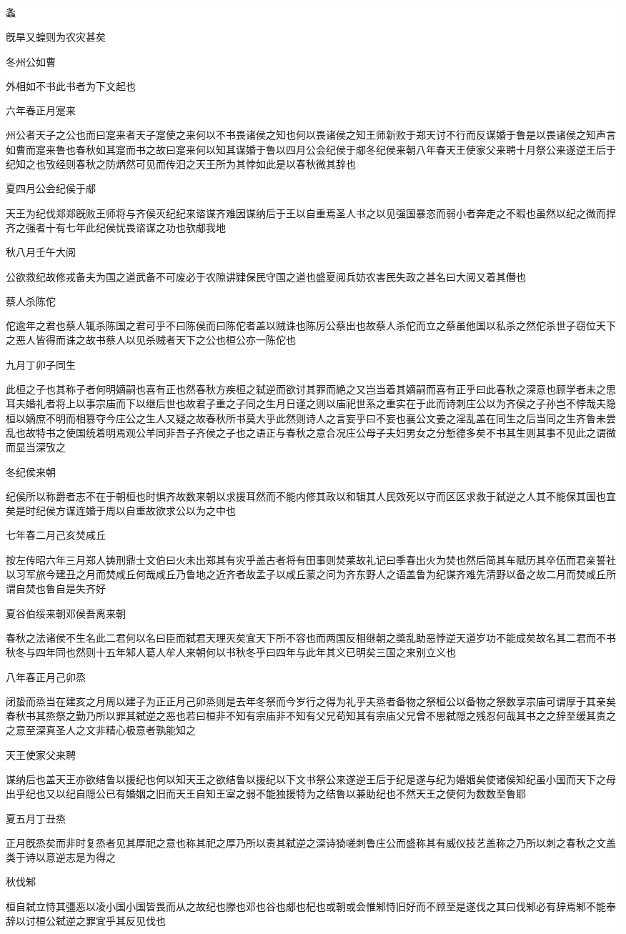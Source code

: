 螽  

旣旱又蝗则为农灾甚矣  

冬州公如曹  

外相如不书此书者为下文起也  

六年春正月寔来  

州公者天子之公也而曰寔来者天子寔使之来何以不书畏诸侯之知也何以畏诸侯之知王师新败于郑天讨不行而反谋婚于鲁是以畏诸侯之知声言如曹而寔来鲁也春秋如其寔而书之故曰寔来何以知其谋婚于鲁以四月公会纪侯于郕冬纪侯来朝八年春天王使家父来聘十月祭公来遂逆王后于纪知之也攷经则春秋之防炳然可见而传汨之天王所为其悖如此是以春秋微其辞也  

夏四月公会纪侯于郕  

天王为纪伐郑郑旣败王师将与齐侯灭纪纪来谘谋齐难因谋纳后于王以自重焉圣人书之以见强国暴恣而弱小者奔走之不暇也虽然以纪之微而捍齐之强者十有七年此纪侯忧畏谘谋之功也欤郕我地  

秋八月壬午大阅  

公欲救纪故修戎备夫为国之道武备不可废必于农隙讲肄保民守国之道也盛夏阅兵妨农害民失政之甚名曰大阅又着其僭也  

蔡人杀陈佗  

佗逾年之君也蔡人辄杀陈国之君可乎不曰陈侯而曰陈佗者盖以贼诛也陈厉公蔡出也故蔡人杀佗而立之蔡虽他国以私杀之然佗杀世子窃位天下之恶人皆得而诛之故书蔡人以见杀贼者天下之公也桓公亦一陈佗也  

九月丁卯子同生  

此桓之子也其称子者何明嫡嗣也喜有正也然春秋方疾桓之弑逆而欲讨其罪而絶之又岂当着其嫡嗣而喜有正乎曰此春秋之深意也顾学者未之思耳夫婚礼者将上以事宗庙而下以继后世也故君子重之子同之生月日谨之则以庙祀世系之重实在于此而诗刺庄公以为齐侯之子孙岂不悖哉夫隐桓以嫡庶不明而相篡夺今庄公之生人又疑之故春秋所书莫大乎此然则诗人之言妄乎曰不妄也襄公文姜之淫乱盖在同生之后当同之生齐鲁未尝乱也故特书之使国统着明焉观公羊同非吾子齐侯之子也之语正与春秋之意合况庄公母子夫妇男女之分慙德多矣不书其生则其事不见此之谓微而显当深攷之  

冬纪侯来朝  

纪侯所以称爵者志不在于朝桓也时惧齐故数来朝以求援耳然而不能内修其政以和辑其人民效死以守而区区求救于弑逆之人其不能保其国也宜矣是时纪侯方谋连婚于周以自重故欲求公以为之中也  

七年春二月己亥焚咸丘  

按左传昭六年三月郑人铸刑鼎士文伯曰火未出郑其有灾乎盖古者将有田事则焚莱故礼记曰季春出火为焚也然后简其车赋历其卒伍而君亲誓社以习军旅今建丑之月而焚咸丘何哉咸丘乃鲁地之近齐者故孟子以咸丘蒙之问为齐东野人之语盖鲁为纪谋齐难先清野以备之故二月而焚咸丘所谓自焚也鲁自是失齐好  

夏谷伯绥来朝邓侯吾离来朝  

春秋之法诸侯不生名此二君何以名曰臣而弑君天理灭矣宜天下所不容也而两国反相继朝之奬乱助恶悖逆天道岁功不能成矣故名其二君而不书秋冬与四年同也然则十五年邾人葛人牟人来朝何以书秋冬乎曰四年与此年其义已明矣三国之来别立义也  

八年春正月己卯烝  

闭蛰而烝当在建亥之月周以建子为正正月己卯烝则是去年冬祭而今岁行之得为礼乎夫烝者备物之祭桓公以备物之祭数享宗庙可谓厚于其亲矣春秋书其烝祭之勤乃所以罪其弑逆之恶也若曰桓非不知有宗庙非不知有父兄苟知其有宗庙父兄曾不思弑隠之残忍何哉其书之之辞至缓其责之之意至深真圣人之文非精心极意者孰能知之  

天王使家父来聘  

谋纳后也盖天王亦欲结鲁以援纪也何以知天王之欲结鲁以援纪以下文书祭公来遂逆王后于纪是遂与纪为婚姻矣使诸侯知纪虽小国而天下之母出乎纪也又以纪自隠公已有婚姻之旧而天王自知王室之弱不能独援特为之结鲁以兼助纪也不然天王之使何为数数至鲁耶  

夏五月丁丑烝  

正月旣烝矣而非时复烝者见其厚祀之意也称其祀之厚乃所以责其弑逆之深诗猗嗟刺鲁庄公而盛称其有威仪技艺盖称之乃所以刺之春秋之文盖类于诗以意逆志是为得之  

秋伐邾  

桓自弑立恃其彊恶以凌小国小国皆畏而从之故纪也滕也邓也谷也郕也杞也或朝或会惟邾恃旧好而不顾至是遂伐之其曰伐邾必有辞焉邾不能奉辞以讨桓公弑逆之罪宜乎其反见伐也  

